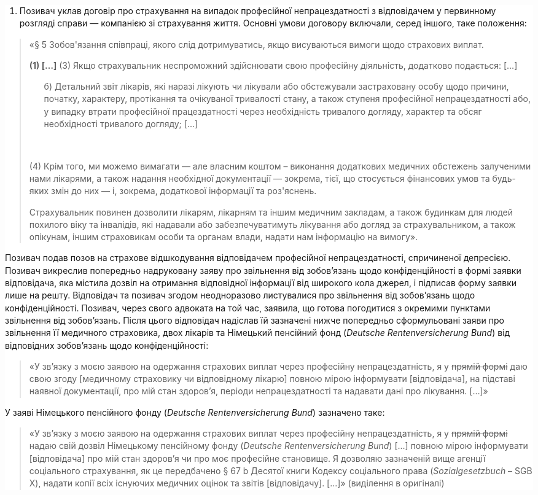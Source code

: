 1. Позивач уклав договір про страхування на випадок професійної непрацездатності з відповідачем у первинному розгляді справи — компанією зі страхування життя. Основні умови договору включали, серед іншого, таке положення:

<blockquote>
«§ 5 Зобов'язання співпраці, якого слід дотримуватись, якщо висуваються вимоги щодо страхових виплат.<br/>
<p></p>
<b>(1) […]</b>
(3) Якщо страхувальник неспроможний здійснювати свою професійну діяльність, додатково подається: […]<br/>
	<ul style="list-style-type: none;">
		<li>б) Детальний звіт лікарів, які наразі лікують чи лікували або обстежували застраховану особу щодо причини, початку, характеру, протікання та очікуваної тривалості стану, а також ступеня професійної непрацездатності або, у випадку втрати професійної працездатності через необхідність тривалого догляду, характер та обсяг необхідності тривалого догляду; [...]
		</li>
	</ul>
	<br/>
<p></p>
(4) Крім того, ми можемо вимагати — але власним коштом – виконання додаткових медичних обстежень залученими нами лікарями, а також надання необхідної документації — зокрема, тієї, що стосується фінансових умов та будь-яких змін до них — і, зокрема, додаткової інформації та роз'яснень.<br/>
<p></p>
Страхувальник повинен дозволити лікарям, лікарням та іншим медичним закладам, а також будинкам для людей похилого віку та інвалідів, які надавали або забезпечуватимуть лікування або догляд за страхувальником, а також опікунам, іншим страховикам особи та органам влади, надати нам інформацію на вимогу».
</blockquote>

Позивач подав позов на страхове відшкодування відповідачем професійної непрацездатності, спричиненої депресією. Позивач викреслив попередньо надруковану заяву про звільнення від зобов’язань щодо конфіденційності в формі заявки відповідача, яка містила дозвіл на отримання відповідної інформації від широкого кола джерел, і підписав форму заявки лише на решту. Відповідач та позивач згодом неодноразово листувалися про звільнення від зобов’язань щодо конфіденційності. Позивач, через свого адвоката на той час, заявила, що готова погодитися з окремими пунктами звільнення від зобов’язань. Після цього відповідач надіслав їй зазначені нижче попередньо сформульовані заяви про звільнення її медичного страховика, двох лікарів та Німецький пенсійний фонд (*Deutsche Rentenversicherung Bund*) від відповідних зобов’язань щодо конфіденційності:

> «У зв’язку з моєю заявою на одержання страхових виплат через професійну непрацездатність, я у ~~прямій формі~~ даю свою згоду [медичному страховику чи відповідному лікарю] повною мірою інформувати [відповідача], на підставі наявної документації, про мій стан здоров’я, періоди непрацездатності та надавати дані про лікування. […]»

У заяві Німецького пенсійного фонду (*Deutsche Rentenversicherung Bund*) зазначено таке:

> «У зв’язку з моєю заявою на одержання страхових виплат через професійну непрацездатність, я у ~~прямій формі~~ надаю свій дозвіл Німецькому пенсійному фонду (*Deutsche Rentenversicherung Bund*) [...] повною мірою інформувати [відповідача] про мій стан здоров’я чи про моє професійне становище.
Я дозволяю зазначеній вище агенції соціального страхування, як це передбачено § 67 b Десятої книги Кодексу соціального права (*Sozialgesetzbuch* – SGB X), надати копії всіх існуючих медичних оцінок та звітів [відповідачу]. [...]» (виділення в оригіналі)
